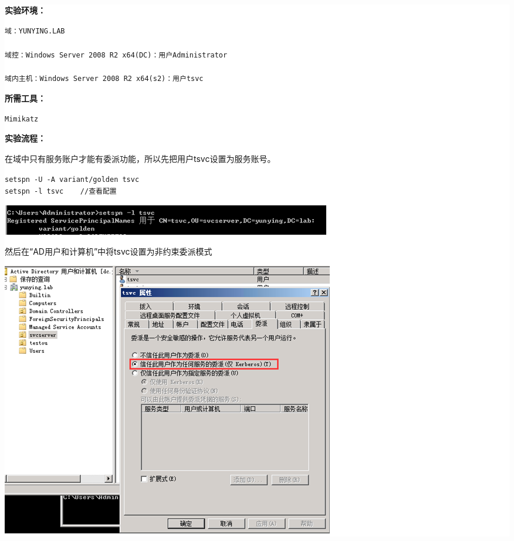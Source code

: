 **实验环境：**

```
域：YUNYING.LAB

域控：Windows Server 2008 R2 x64(DC)：用户Administrator

域内主机：Windows Server 2008 R2 x64(s2)：用户tsvc
```

**所需工具：**

```
Mimikatz
```

**实验流程：**

在域中只有服务账户才能有委派功能，所以先把用户tsvc设置为服务账号。

```
setspn -U -A variant/golden tsvc
setspn -l tsvc    //查看配置
```

![1575809158083](Kerberos协议探索系列三委派篇.assets/1575809158083.png)

然后在“AD用户和计算机”中将tsvc设置为非约束委派模式

![1575809207912](Kerberos协议探索系列三委派篇.assets/1575809207912.png)

